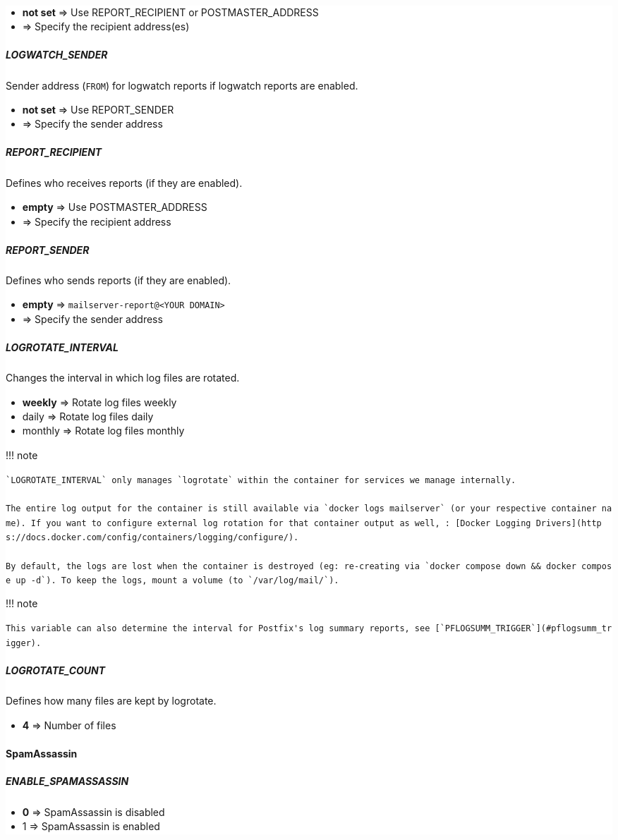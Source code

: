 - **not set** => Use REPORT_RECIPIENT or POSTMASTER_ADDRESS
- => Specify the recipient address(es)

##### LOGWATCH_SENDER

Sender address (`FROM`) for logwatch reports if logwatch reports are enabled.

- **not set** => Use REPORT_SENDER
- => Specify the sender address

##### REPORT_RECIPIENT

Defines who receives reports (if they are enabled).

- **empty** => Use POSTMASTER_ADDRESS
- => Specify the recipient address

##### REPORT_SENDER

Defines who sends reports (if they are enabled).

- **empty** => `mailserver-report@<YOUR DOMAIN>`
- => Specify the sender address

##### LOGROTATE_INTERVAL

Changes the interval in which log files are rotated.

- **weekly** => Rotate log files weekly
- daily => Rotate log files daily
- monthly => Rotate log files monthly

!!! note

    `LOGROTATE_INTERVAL` only manages `logrotate` within the container for services we manage internally.

    The entire log output for the container is still available via `docker logs mailserver` (or your respective container name). If you want to configure external log rotation for that container output as well, : [Docker Logging Drivers](https://docs.docker.com/config/containers/logging/configure/).

    By default, the logs are lost when the container is destroyed (eg: re-creating via `docker compose down && docker compose up -d`). To keep the logs, mount a volume (to `/var/log/mail/`).

!!! note

    This variable can also determine the interval for Postfix's log summary reports, see [`PFLOGSUMM_TRIGGER`](#pflogsumm_trigger).

##### LOGROTATE_COUNT

Defines how many files are kept by logrotate.

- **4** => Number of files

#### SpamAssassin

##### ENABLE_SPAMASSASSIN

- **0** => SpamAssassin is disabled
- 1 => SpamAssassin is enabled
